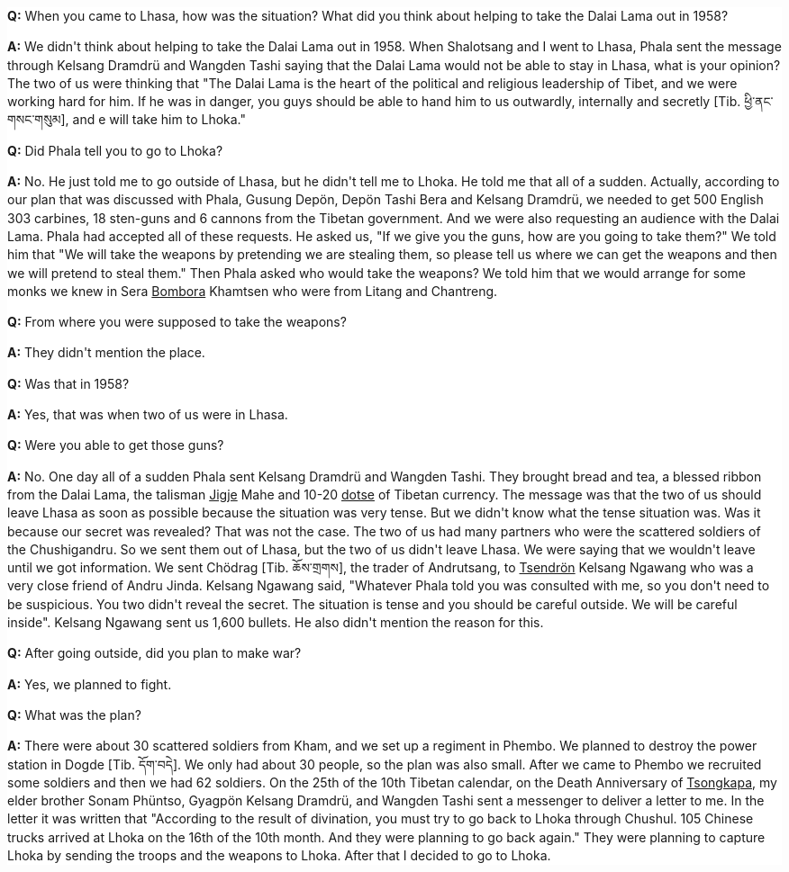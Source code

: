 **Q:**  When you came to Lhasa, how was the situation? What did you think about helping to take the Dalai Lama out in 1958?   

**A:**  We didn't think about helping to take the Dalai Lama out in 1958. When Shalotsang and I went to Lhasa, Phala sent the message through Kelsang Dramdrü and Wangden Tashi saying that the Dalai Lama would not be able to stay in Lhasa, what is your opinion? The two of us were thinking that "The Dalai Lama is the heart of the political and religious leadership of Tibet, and we were working hard for him. If he was in danger, you guys should be able to hand him to us outwardly, internally and secretly [Tib. ཕྱི་ནང་གསང་གསུམ], and e will take him to Lhoka."   

**Q:**  Did Phala tell you to go to Lhoka?   

**A:**  No. He just told me to go outside of Lhasa, but he didn't tell me to Lhoka. He told me that all of a sudden. Actually, according to our plan that was discussed with Phala, Gusung Depön, Depön Tashi Bera and Kelsang Dramdrü, we needed to get 500 English 303 carbines, 18 sten-guns and 6 cannons from the Tibetan government. And we were also requesting an audience with the Dalai Lama. Phala had accepted all of these requests. He asked us, "If we give you the guns, how are you going to take them?" We told him that "We will take the weapons by pretending we are stealing them, so please tell us where we can get the weapons and then we will pretend to steal them." Then Phala asked who would take the weapons? We told him that we would arrange for some monks we knew in Sera <a href="#" data-tooltip="[tib. སྤོམ་པོ་རག]** A medium size khamtsen in Loseling College in Drepung Monastery.">Bombora</a> Khamtsen who were from Litang and Chantreng.   

**Q:**  From where you were supposed to take the weapons?   

**A:**  They didn't mention the place.   

**Q:**  Was that in 1958?   

**A:**  Yes, that was when two of us were in Lhasa.   

**Q:**  Were you able to get those guns?   

**A:**  No. One day all of a sudden Phala sent Kelsang Dramdrü and Wangden Tashi. They brought bread and tea, a blessed ribbon from the Dalai Lama, the talisman <a href="#" data-tooltip="[tib. འཇིགས་བྱེད]** The Yamantaka text.">Jigje</a> Mahe and 10-20 <a href="#" data-tooltip="[tib. རྡོ་ཚད]** A currency unit in traditional Tibet that was equal to 50 ngüsang.">dotse</a> of Tibetan currency. The message was that the two of us should leave Lhasa as soon as possible because the situation was very tense. But we didn't know what the tense situation was. Was it because our secret was revealed? That was not the case. The two of us had many partners who were the scattered soldiers of the Chushigandru. So we sent them out of Lhasa, but the two of us didn't leave Lhasa. We were saying that we wouldn't leave until we got information. We sent Chödrag [Tib. ཆོས་གྲགས], the trader of Andrutsang, to <a href="#" data-tooltip="[tib. རྩེ་མགྲོན]** The monk officials working as aides in the Tse ga, the Secretariat of the Dalai Lama.">Tsendrön</a> Kelsang Ngawang who was a very close friend of Andru Jinda. Kelsang Ngawang said, "Whatever Phala told you was consulted with me, so you don't need to be suspicious. You two didn't reveal the secret. The situation is tense and you should be careful outside. We will be careful inside". Kelsang Ngawang sent us 1,600 bullets. He also didn't mention the reason for this.   

**Q:**  After going outside, did you plan to make war?   

**A:**  Yes, we planned to fight.   

**Q:**  What was the plan?   

**A:**  There were about 30 scattered soldiers from Kham, and we set up a regiment in Phembo. We planned to destroy the power station in Dogde [Tib. དོག་བདེ]. We only had about 30 people, so the plan was also small. After we came to Phembo we recruited some soldiers and then we had 62 soldiers. On the 25th of the 10th Tibetan calendar, on the Death Anniversary of <a href="#" data-tooltip="[tib. གཙོང་ཁ་པ]** The name of the founder of the Gelugpa sect.">Tsongkapa</a>, my elder brother Sonam Phüntso, Gyagpön Kelsang Dramdrü, and Wangden Tashi sent a messenger to deliver a letter to me. In the letter it was written that "According to the result of divination, you must try to go back to Lhoka through Chushul. 105 Chinese trucks arrived at Lhoka on the 16th of the 10th month. And they were planning to go back again." They were planning to capture Lhoka by sending the troops and the weapons to Lhoka. After that I decided to go to Lhoka.   
